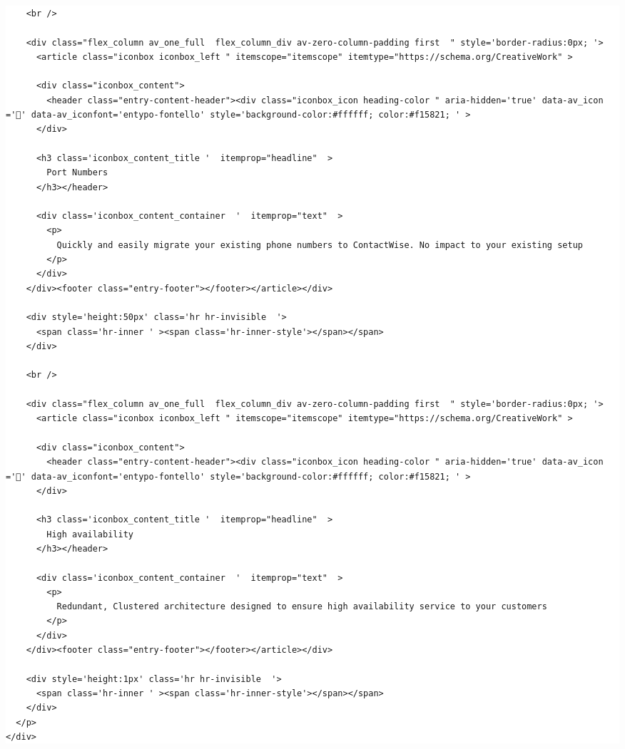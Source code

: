         <br /> 
        
        <div class="flex_column av_one_full  flex_column_div av-zero-column-padding first  " style='border-radius:0px; '>
          <article class="iconbox iconbox_left " itemscope="itemscope" itemtype="https://schema.org/CreativeWork" >
          
          <div class="iconbox_content">
            <header class="entry-content-header"><div class="iconbox_icon heading-color " aria-hidden='true' data-av_icon='' data-av_iconfont='entypo-fontello' style='background-color:#ffffff; color:#f15821; ' >
          </div>
          
          <h3 class='iconbox_content_title '  itemprop="headline"  >
            Port Numbers
          </h3></header>
          
          <div class='iconbox_content_container  '  itemprop="text"  >
            <p>
              Quickly and easily migrate your existing phone numbers to ContactWise. No impact to your existing setup
            </p>
          </div>
        </div><footer class="entry-footer"></footer></article></div>
        
        <div style='height:50px' class='hr hr-invisible  '>
          <span class='hr-inner ' ><span class='hr-inner-style'></span></span>
        </div>
        
        <br /> 
        
        <div class="flex_column av_one_full  flex_column_div av-zero-column-padding first  " style='border-radius:0px; '>
          <article class="iconbox iconbox_left " itemscope="itemscope" itemtype="https://schema.org/CreativeWork" >
          
          <div class="iconbox_content">
            <header class="entry-content-header"><div class="iconbox_icon heading-color " aria-hidden='true' data-av_icon='' data-av_iconfont='entypo-fontello' style='background-color:#ffffff; color:#f15821; ' >
          </div>
          
          <h3 class='iconbox_content_title '  itemprop="headline"  >
            High availability
          </h3></header>
          
          <div class='iconbox_content_container  '  itemprop="text"  >
            <p>
              Redundant, Clustered architecture designed to ensure high availability service to your customers
            </p>
          </div>
        </div><footer class="entry-footer"></footer></article></div>
        
        <div style='height:1px' class='hr hr-invisible  '>
          <span class='hr-inner ' ><span class='hr-inner-style'></span></span>
        </div>
      </p>
    </div>
  </div>
  